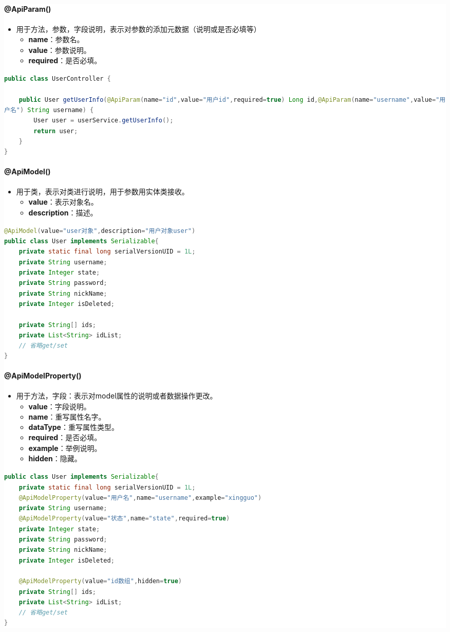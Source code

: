 #### @ApiParam()

- 用于方法，参数，字段说明，表示对参数的添加元数据（说明或是否必填等）
    - **name**：参数名。
    - **value**：参数说明。
    - **required**：是否必填。

```java
public class UserController {

    public User getUserInfo(@ApiParam(name="id",value="用户id",required=true) Long id,@ApiParam(name="username",value="用户名") String username) {
        User user = userService.getUserInfo();
        return user;
    }
}
```

#### @ApiModel()

- 用于类，表示对类进行说明，用于参数用实体类接收。
    - **value**：表示对象名。
    - **description**：描述。

```java
@ApiModel(value="user对象",description="用户对象user")
public class User implements Serializable{
    private static final long serialVersionUID = 1L;
    private String username;
    private Integer state;
    private String password;
    private String nickName;
    private Integer isDeleted;

    private String[] ids;
    private List<String> idList;
    // 省略get/set
}
```

#### @ApiModelProperty()

- 用于方法，字段：表示对model属性的说明或者数据操作更改。
    - **value**：字段说明。
    - **name**：重写属性名字。
    - **dataType**：重写属性类型。
    - **required**：是否必填。
    - **example**：举例说明。
    - **hidden**：隐藏。

```java
public class User implements Serializable{
    private static final long serialVersionUID = 1L;
    @ApiModelProperty(value="用户名",name="username",example="xingguo")
    private String username;
    @ApiModelProperty(value="状态",name="state",required=true)
    private Integer state;
    private String password;
    private String nickName;
    private Integer isDeleted;

    @ApiModelProperty(value="id数组",hidden=true)
    private String[] ids;
    private List<String> idList;
    // 省略get/set
}
```
